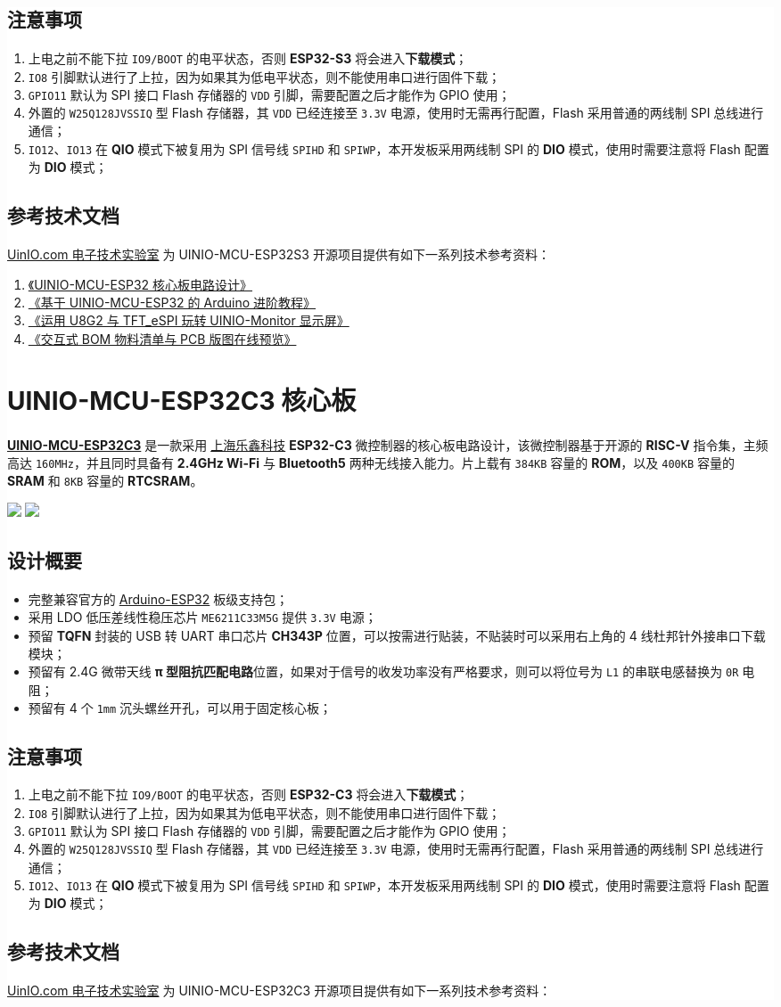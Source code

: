 ## 注意事项

1. 上电之前不能下拉 `IO9/BOOT` 的电平状态，否则 **ESP32-S3** 将会进入**下载模式**；
2. `IO8` 引脚默认进行了上拉，因为如果其为低电平状态，则不能使用串口进行固件下载；
3. `GPIO11` 默认为 SPI 接口 Flash 存储器的 `VDD` 引脚，需要配置之后才能作为 GPIO 使用；
4. 外置的 `W25Q128JVSSIQ` 型 Flash 存储器，其 `VDD` 已经连接至 `3.3V` 电源，使用时无需再行配置，Flash 采用普通的两线制 SPI 总线进行通信；
5. `IO12`、`IO13` 在 **QIO** 模式下被复用为 SPI 信号线 `SPIHD` 和 `SPIWP`，本开发板采用两线制 SPI 的 **DIO** 模式，使用时需要注意将 Flash 配置为 **DIO** 模式；

## 参考技术文档

[UinIO.com 电子技术实验室](http://uinio.com/) 为 UINIO-MCU-ESP32S3 开源项目提供有如下一系列技术参考资料：

1. [《UINIO-MCU-ESP32 核心板电路设计》](http://www.uinio.com/Project/UINIO-MCU-ESP32/)
2. [《基于 UINIO-MCU-ESP32 的 Arduino 进阶教程》](http://www.uinio.com/Project/Arduino-ESP32/)
3. [《运用 U8G2 与 TFT_eSPI 玩转 UINIO-Monitor 显示屏》](http://www.uinio.com/Project/UINIO-Monitor/)
4. [《交互式 BOM 物料清单与 PCB 版图在线预览》](http://uinio.com/archives/BOM/UINIO-MCU-ESP32S3.html)

# UINIO-MCU-ESP32C3 核心板

[**UINIO-MCU-ESP32C3**](https://gitee.com/uinika/UINIO-MCU-ESP32C3) 是一款采用 [上海乐鑫科技](https://www.espressif.com.cn) **ESP32-C3** 微控制器的核心板电路设计，该微控制器基于开源的 **RISC-V** 指令集，主频高达 `160MHz`，并且同时具备有 **2.4GHz Wi-Fi** 与 **Bluetooth5** 两种无线接入能力。片上载有 `384KB` 容量的 **ROM**，以及 `400KB` 容量的 **SRAM** 和 `8KB` 容量的 **RTCSRAM**。

<img src="../UINIO-MCU-ESP32C3/PCB-3D-1.png" width=500 />

<img src="../UINIO-MCU-ESP32C3/PCB-3D-2.png" width=500 />

## 设计概要

- 完整兼容官方的 [Arduino-ESP32](https://docs.espressif.com/projects/arduino-esp32/en/latest/) 板级支持包；
- 采用 LDO 低压差线性稳压芯片 `ME6211C33M5G` 提供 `3.3V` 电源；
- 预留 **TQFN** 封装的 USB 转 UART 串口芯片 **CH343P** 位置，可以按需进行贴装，不贴装时可以采用右上角的 4 线杜邦针外接串口下载模块；
- 预留有 2.4G 微带天线 **π 型阻抗匹配电路**位置，如果对于信号的收发功率没有严格要求，则可以将位号为 `L1` 的串联电感替换为 `0R` 电阻；
- 预留有 4 个 `1mm` 沉头螺丝开孔，可以用于固定核心板；

## 注意事项

1. 上电之前不能下拉 `IO9/BOOT` 的电平状态，否则 **ESP32-C3** 将会进入**下载模式**；
2. `IO8` 引脚默认进行了上拉，因为如果其为低电平状态，则不能使用串口进行固件下载；
3. `GPIO11` 默认为 SPI 接口 Flash 存储器的 `VDD` 引脚，需要配置之后才能作为 GPIO 使用；
4. 外置的 `W25Q128JVSSIQ` 型 Flash 存储器，其 `VDD` 已经连接至 `3.3V` 电源，使用时无需再行配置，Flash 采用普通的两线制 SPI 总线进行通信；
5. `IO12`、`IO13` 在 **QIO** 模式下被复用为 SPI 信号线 `SPIHD` 和 `SPIWP`，本开发板采用两线制 SPI 的 **DIO** 模式，使用时需要注意将 Flash 配置为 **DIO** 模式；

## 参考技术文档

[UinIO.com 电子技术实验室](http://uinio.com/) 为 UINIO-MCU-ESP32C3 开源项目提供有如下一系列技术参考资料：
